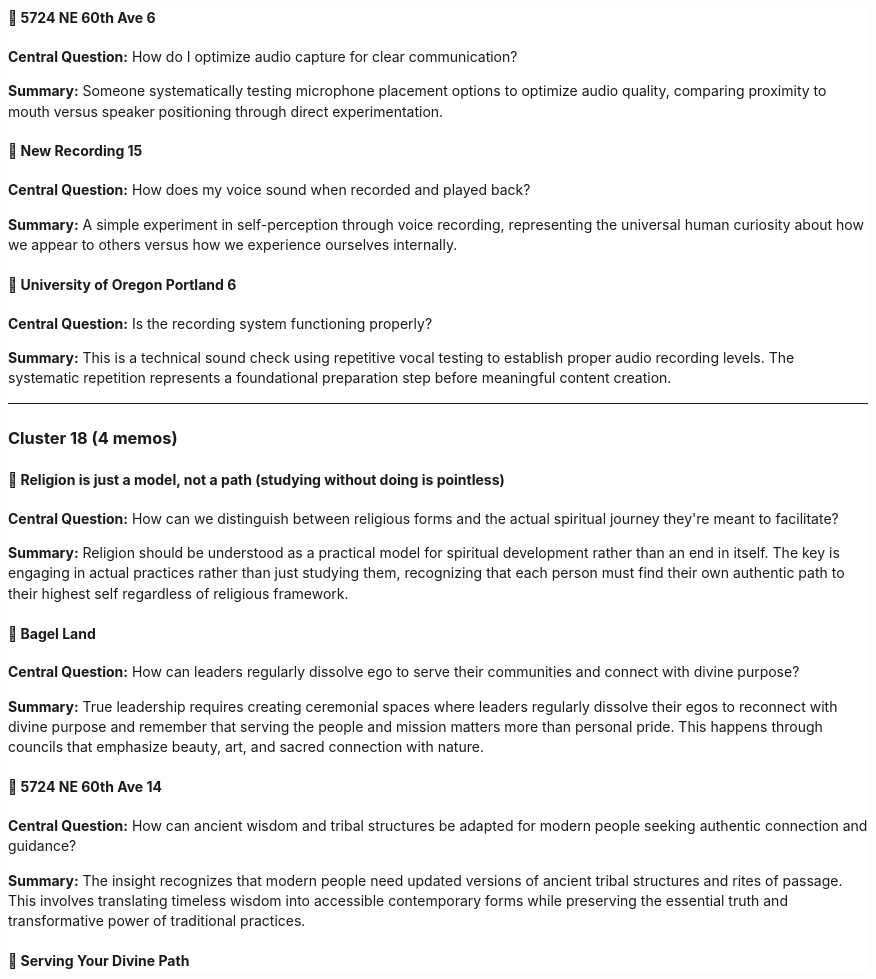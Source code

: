 #### 📝 5724 NE 60th Ave 6

**Central Question:** How do I optimize audio capture for clear communication?

**Summary:** Someone systematically testing microphone placement options to optimize audio quality, comparing proximity to mouth versus speaker positioning through direct experimentation.

#### 📝 New Recording 15

**Central Question:** How does my voice sound when recorded and played back?

**Summary:** A simple experiment in self-perception through voice recording, representing the universal human curiosity about how we appear to others versus how we experience ourselves internally.

#### 📝 University of Oregon Portland 6

**Central Question:** Is the recording system functioning properly?

**Summary:** This is a technical sound check using repetitive vocal testing to establish proper audio recording levels. The systematic repetition represents a foundational preparation step before meaningful content creation.

---

### Cluster 18 (4 memos)

#### 📝 Religion is just a model, not a path (studying without doing is pointless)

**Central Question:** How can we distinguish between religious forms and the actual spiritual journey they're meant to facilitate?

**Summary:** Religion should be understood as a practical model for spiritual development rather than an end in itself. The key is engaging in actual practices rather than just studying them, recognizing that each person must find their own authentic path to their highest self regardless of religious framework.

#### 📝 Bagel Land

**Central Question:** How can leaders regularly dissolve ego to serve their communities and connect with divine purpose?

**Summary:** True leadership requires creating ceremonial spaces where leaders regularly dissolve their egos to reconnect with divine purpose and remember that serving the people and mission matters more than personal pride. This happens through councils that emphasize beauty, art, and sacred connection with nature.

#### 📝 5724 NE 60th Ave 14

**Central Question:** How can ancient wisdom and tribal structures be adapted for modern people seeking authentic connection and guidance?

**Summary:** The insight recognizes that modern people need updated versions of ancient tribal structures and rites of passage. This involves translating timeless wisdom into accessible contemporary forms while preserving the essential truth and transformative power of traditional practices.

#### 📝 Serving Your Divine Path
